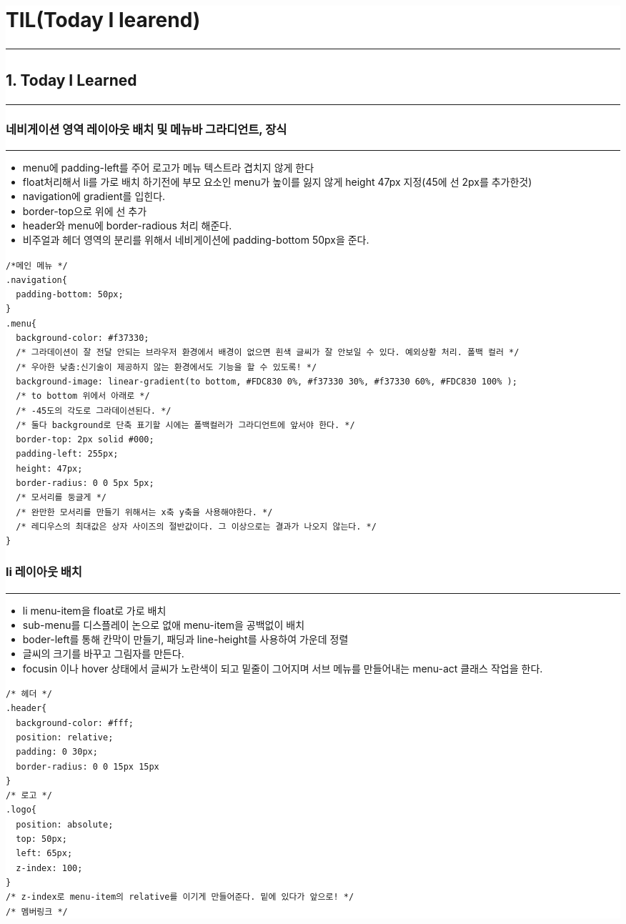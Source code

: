 # TIL(Today I learend)

---
## 1. Today I Learned
---
### 네비게이션 영역 레이아웃 배치 및 메뉴바 그라디언트, 장식
---
- menu에 padding-left를 주어 로고가 메뉴 텍스트라 겹치지 않게 한다
- float처리해서 li를 가로 배치 하기전에 부모 요소인 menu가 높이를 잃지 않게 height 47px 지정(45에 선 2px를 추가한것)
- navigation에 gradient를 입힌다.
- border-top으로 위에 선 추가
- header와 menu에 border-radious 처리 해준다.
- 비주얼과 헤더 영역의 분리를 위해서 네비게이션에 padding-bottom 50px을 준다.
```
/*메인 메뉴 */
.navigation{
  padding-bottom: 50px;
}
.menu{
  background-color: #f37330;
  /* 그라데이션이 잘 전달 안되는 브라우저 환경에서 배경이 없으면 흰색 글씨가 잘 안보일 수 있다. 예외상황 처리. 폴백 컬러 */
  /* 우아한 낮춤:신기술이 제공하지 않는 환경에서도 기능을 할 수 있도록! */
  background-image: linear-gradient(to bottom, #FDC830 0%, #f37330 30%, #f37330 60%, #FDC830 100% );
  /* to bottom 위에서 아래로 */
  /* -45도의 각도로 그라데이션된다. */
  /* 둘다 background로 단축 표기할 시에는 폴백컬러가 그라디언트에 앞서야 한다. */
  border-top: 2px solid #000;
  padding-left: 255px;
  height: 47px;
  border-radius: 0 0 5px 5px;
  /* 모서리를 둥글게 */
  /* 완만한 모서리를 만들기 위해서는 x축 y축을 사용해야한다. */
  /* 레디우스의 최대값은 상자 사이즈의 절반값이다. 그 이상으로는 결과가 나오지 않는다. */
}
```
### li 레이아웃 배치
---
- li menu-item을 float로 가로 배치
- sub-menu를 디스플레이 논으로 없애 menu-item을 공백없이 배치
- boder-left를 통해 칸막이 만들기, 패딩과 line-height를 사용하여 가운데 정렬
- 글씨의 크기를 바꾸고 그림자를 만든다.
- focusin 이나 hover 상태에서 글씨가 노란색이 되고 밑줄이 그어지며 서브 메뉴를 만들어내는 menu-act 클래스 작업을 한다.
```
/* 헤더 */
.header{
  background-color: #fff;
  position: relative;
  padding: 0 30px;
  border-radius: 0 0 15px 15px
}
/* 로고 */
.logo{
  position: absolute;
  top: 50px;
  left: 65px;
  z-index: 100;
}
/* z-index로 menu-item의 relative를 이기게 만들어준다. 밑에 있다가 앞으로! */
/* 멤버링크 */
```